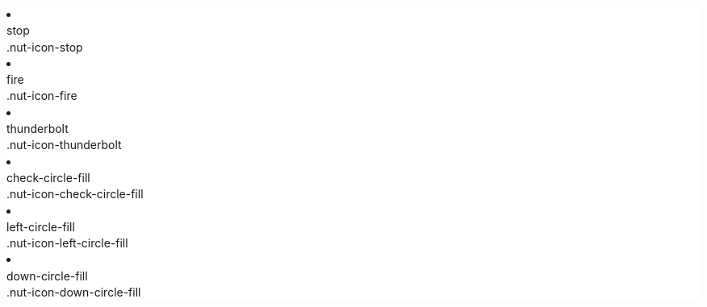   <li class="dib">
    <span class="icon nut-icons nut-icon-stop"></span>
    <div class="name">
      stop
    </div>
    <div class="code-name">.nut-icon-stop
    </div>
  </li>

  <li class="dib">
    <span class="icon nut-icons nut-icon-fire"></span>
    <div class="name">
      fire
    </div>
    <div class="code-name">.nut-icon-fire
    </div>
  </li>

  <li class="dib">
    <span class="icon nut-icons nut-icon-thunderbolt"></span>
    <div class="name">
      thunderbolt
    </div>
    <div class="code-name">.nut-icon-thunderbolt
    </div>
  </li>

  <li class="dib">
    <span class="icon nut-icons nut-icon-check-circle-fill"></span>
    <div class="name">
      check-circle-fill
    </div>
    <div class="code-name">.nut-icon-check-circle-fill
    </div>
  </li>

  <li class="dib">
    <span class="icon nut-icons nut-icon-left-circle-fill"></span>
    <div class="name">
      left-circle-fill
    </div>
    <div class="code-name">.nut-icon-left-circle-fill
    </div>
  </li>

  <li class="dib">
    <span class="icon nut-icons nut-icon-down-circle-fill"></span>
    <div class="name">
      down-circle-fill
    </div>
    <div class="code-name">.nut-icon-down-circle-fill
    </div>
  </li>
